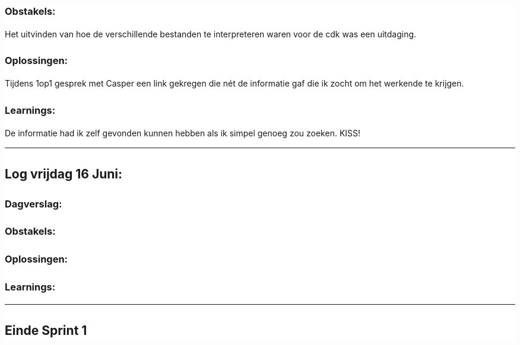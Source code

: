 ### Obstakels:
Het uitvinden van hoe de verschillende bestanden te interpreteren waren voor de cdk was een uitdaging. 

### Oplossingen:
Tijdens 1op1 gesprek met Casper een link gekregen die nét de informatie gaf die ik zocht om het werkende te krijgen.

### Learnings:
De informatie had ik zelf gevonden kunnen hebben als ik simpel genoeg zou zoeken. KISS!

---
## Log vrijdag 16 Juni:

### Dagverslag:


### Obstakels:


### Oplossingen:


### Learnings:

---
## Einde Sprint 1
